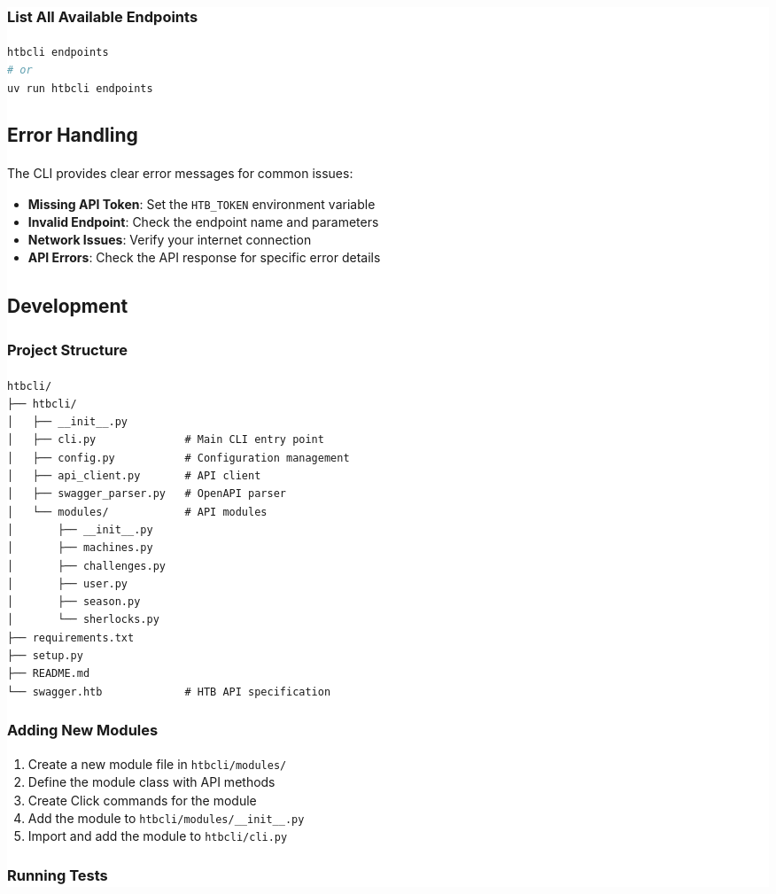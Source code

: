 ### List All Available Endpoints
```bash
htbcli endpoints
# or
uv run htbcli endpoints
```

## Error Handling

The CLI provides clear error messages for common issues:

- **Missing API Token**: Set the `HTB_TOKEN` environment variable
- **Invalid Endpoint**: Check the endpoint name and parameters
- **Network Issues**: Verify your internet connection
- **API Errors**: Check the API response for specific error details

## Development

### Project Structure

```
htbcli/
├── htbcli/
│   ├── __init__.py
│   ├── cli.py              # Main CLI entry point
│   ├── config.py           # Configuration management
│   ├── api_client.py       # API client
│   ├── swagger_parser.py   # OpenAPI parser
│   └── modules/            # API modules
│       ├── __init__.py
│       ├── machines.py
│       ├── challenges.py
│       ├── user.py
│       ├── season.py
│       └── sherlocks.py
├── requirements.txt
├── setup.py
├── README.md
└── swagger.htb             # HTB API specification
```

### Adding New Modules

1. Create a new module file in `htbcli/modules/`
2. Define the module class with API methods
3. Create Click commands for the module
4. Add the module to `htbcli/modules/__init__.py`
5. Import and add the module to `htbcli/cli.py`

### Running Tests
